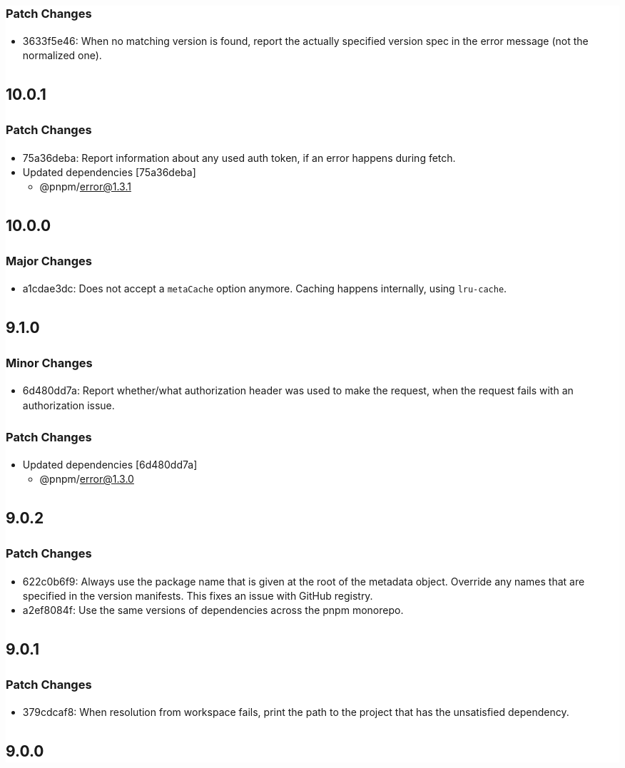 ### Patch Changes

- 3633f5e46: When no matching version is found, report the actually specified version spec in the error message (not the normalized one).

## 10.0.1

### Patch Changes

- 75a36deba: Report information about any used auth token, if an error happens during fetch.
- Updated dependencies [75a36deba]
  - @pnpm/error@1.3.1

## 10.0.0

### Major Changes

- a1cdae3dc: Does not accept a `metaCache` option anymore. Caching happens internally, using `lru-cache`.

## 9.1.0

### Minor Changes

- 6d480dd7a: Report whether/what authorization header was used to make the request, when the request fails with an authorization issue.

### Patch Changes

- Updated dependencies [6d480dd7a]
  - @pnpm/error@1.3.0

## 9.0.2

### Patch Changes

- 622c0b6f9: Always use the package name that is given at the root of the metadata object. Override any names that are specified in the version manifests. This fixes an issue with GitHub registry.
- a2ef8084f: Use the same versions of dependencies across the pnpm monorepo.

## 9.0.1

### Patch Changes

- 379cdcaf8: When resolution from workspace fails, print the path to the project that has the unsatisfied dependency.

## 9.0.0
